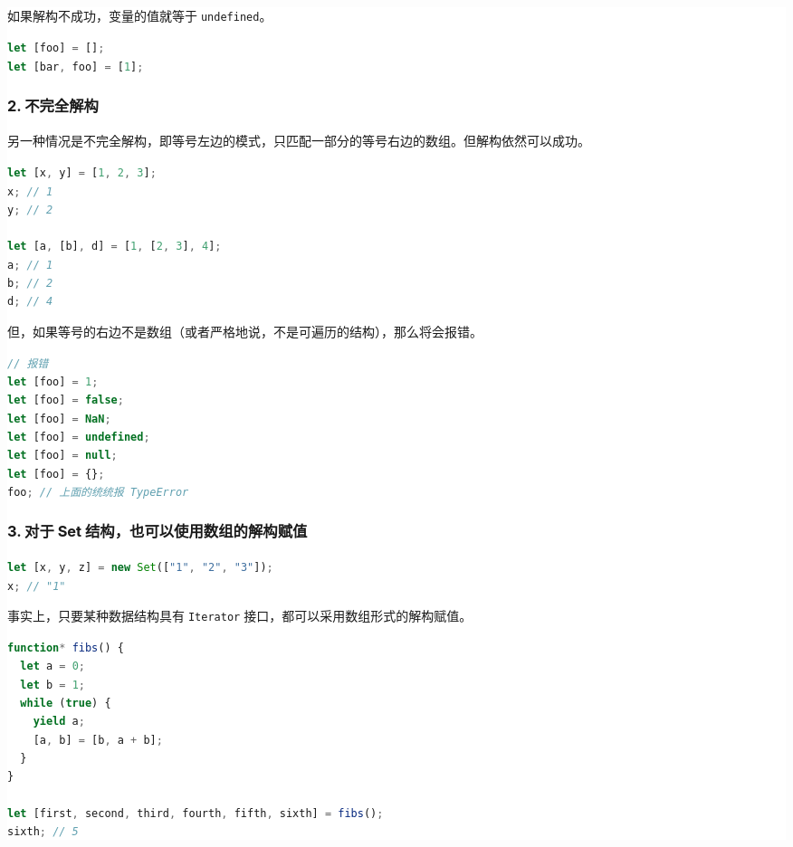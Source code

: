 如果解构不成功，变量的值就等于 `undefined`。

```js
let [foo] = [];
let [bar, foo] = [1];
```

### 2. 不完全解构

另一种情况是不完全解构，即等号左边的模式，只匹配一部分的等号右边的数组。但解构依然可以成功。

```js
let [x, y] = [1, 2, 3];
x; // 1
y; // 2

let [a, [b], d] = [1, [2, 3], 4];
a; // 1
b; // 2
d; // 4
```

但，如果等号的右边不是数组（或者严格地说，不是可遍历的结构），那么将会报错。

```js
// 报错
let [foo] = 1;
let [foo] = false;
let [foo] = NaN;
let [foo] = undefined;
let [foo] = null;
let [foo] = {};
foo; // 上面的统统报 TypeError
```

### 3. 对于 Set 结构，也可以使用数组的解构赋值

```js
let [x, y, z] = new Set(["1", "2", "3"]);
x; // "1"
```

事实上，只要某种数据结构具有 `Iterator` 接口，都可以采用数组形式的解构赋值。

```js
function* fibs() {
  let a = 0;
  let b = 1;
  while (true) {
    yield a;
    [a, b] = [b, a + b];
  }
}

let [first, second, third, fourth, fifth, sixth] = fibs();
sixth; // 5
```
